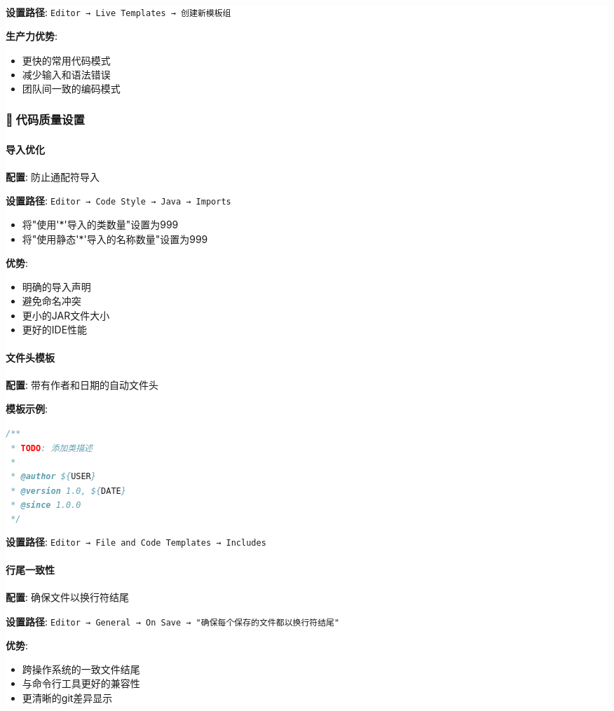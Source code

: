 **设置路径**: `Editor → Live Templates → 创建新模板组`

**生产力优势**:
- 更快的常用代码模式
- 减少输入和语法错误
- 团队间一致的编码模式

### 🎯 代码质量设置

#### 导入优化
**配置**: 防止通配符导入

**设置路径**: `Editor → Code Style → Java → Imports`
- 将"使用'*'导入的类数量"设置为999
- 将"使用静态'*'导入的名称数量"设置为999

**优势**:
- 明确的导入声明
- 避免命名冲突
- 更小的JAR文件大小
- 更好的IDE性能

#### 文件头模板
**配置**: 带有作者和日期的自动文件头

**模板示例**:
```java
/**
 * TODO: 添加类描述
 *
 * @author ${USER}
 * @version 1.0, ${DATE}
 * @since 1.0.0
 */
```

**设置路径**: `Editor → File and Code Templates → Includes`

#### 行尾一致性
**配置**: 确保文件以换行符结尾

**设置路径**: `Editor → General → On Save → "确保每个保存的文件都以换行符结尾"`

**优势**:
- 跨操作系统的一致文件结尾
- 与命令行工具更好的兼容性
- 更清晰的git差异显示